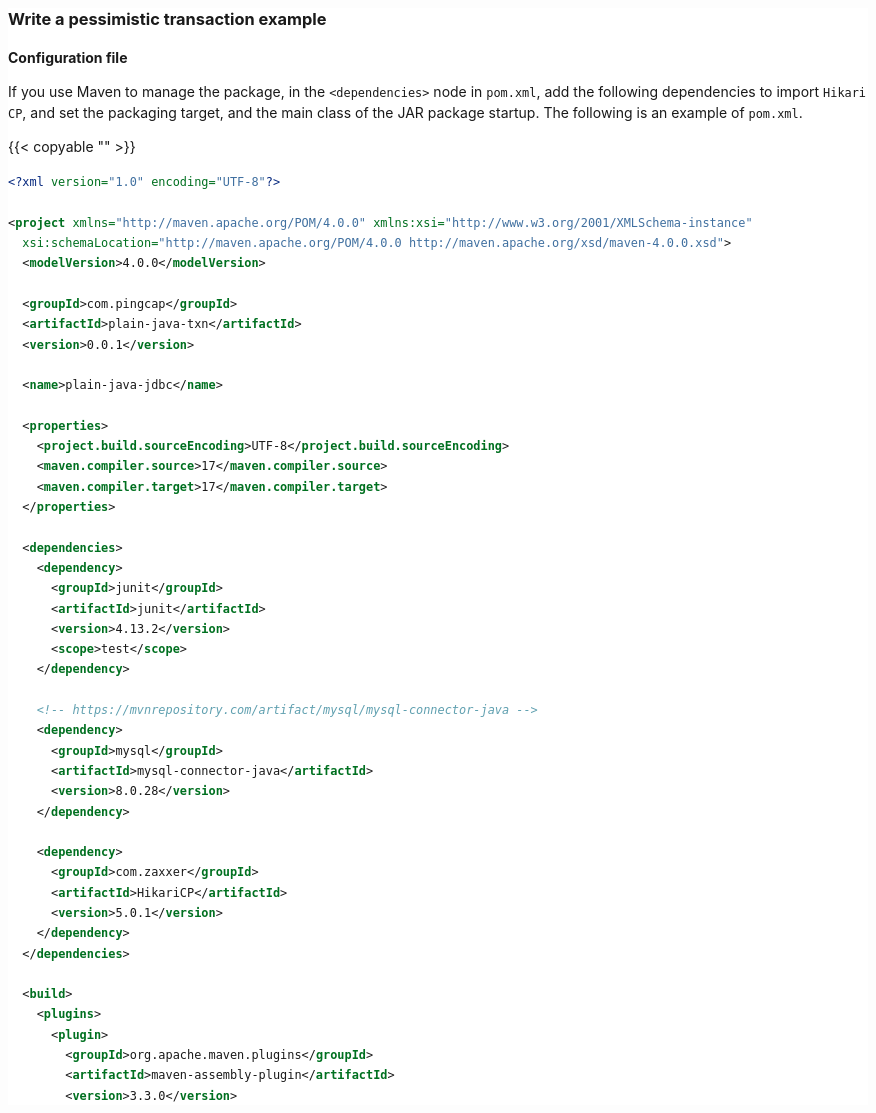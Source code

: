 </div>

</SimpleTab>

### Write a pessimistic transaction example

<SimpleTab>

<div label="Java" href="pessimstic-code-java">

**Configuration file**

If you use Maven to manage the package, in the `<dependencies>` node in `pom.xml`, add the following dependencies to import `HikariCP`, and set the packaging target, and the main class of the JAR package startup. The following is an example of `pom.xml`.

{{< copyable "" >}}

```xml
<?xml version="1.0" encoding="UTF-8"?>

<project xmlns="http://maven.apache.org/POM/4.0.0" xmlns:xsi="http://www.w3.org/2001/XMLSchema-instance"
  xsi:schemaLocation="http://maven.apache.org/POM/4.0.0 http://maven.apache.org/xsd/maven-4.0.0.xsd">
  <modelVersion>4.0.0</modelVersion>

  <groupId>com.pingcap</groupId>
  <artifactId>plain-java-txn</artifactId>
  <version>0.0.1</version>

  <name>plain-java-jdbc</name>

  <properties>
    <project.build.sourceEncoding>UTF-8</project.build.sourceEncoding>
    <maven.compiler.source>17</maven.compiler.source>
    <maven.compiler.target>17</maven.compiler.target>
  </properties>

  <dependencies>
    <dependency>
      <groupId>junit</groupId>
      <artifactId>junit</artifactId>
      <version>4.13.2</version>
      <scope>test</scope>
    </dependency>

    <!-- https://mvnrepository.com/artifact/mysql/mysql-connector-java -->
    <dependency>
      <groupId>mysql</groupId>
      <artifactId>mysql-connector-java</artifactId>
      <version>8.0.28</version>
    </dependency>

    <dependency>
      <groupId>com.zaxxer</groupId>
      <artifactId>HikariCP</artifactId>
      <version>5.0.1</version>
    </dependency>
  </dependencies>

  <build>
    <plugins>
      <plugin>
        <groupId>org.apache.maven.plugins</groupId>
        <artifactId>maven-assembly-plugin</artifactId>
        <version>3.3.0</version>
```